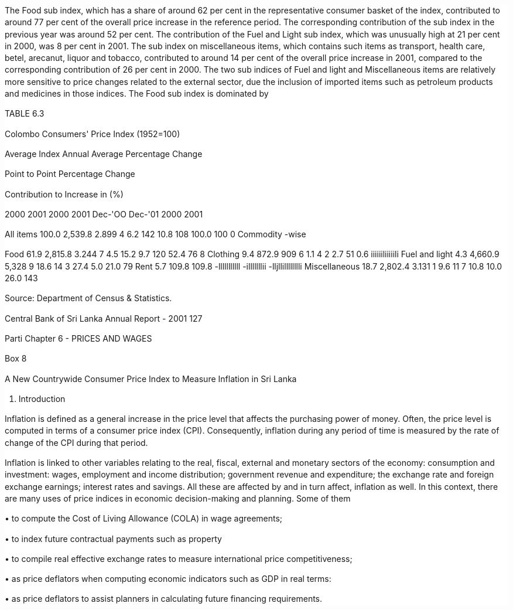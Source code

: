 The Food sub index, which has a share of around 62 per cent in the representative consumer basket of the index, contributed to around 77 per cent of the overall price increase in the reference period. The corresponding contribution of the sub index in the previous year was around 52 per cent. The contribution of the Fuel and Light sub index, which was unusually high at 21 per cent in 2000, was 8 per cent in 2001. The sub index on miscellaneous items, which contains such items as transport, health care, betel, arecanut, liquor and tobacco, contributed to around 14 per cent of the overall price increase in 2001, compared to the corresponding contribution of 26 per cent in 2000. The two sub indices of Fuel and light and Miscellaneous items are relatively more sensitive to price changes related to the external sector, due the inclusion of imported items such as petroleum products and medicines in those indices. The Food sub index is dominated by

TABLE 6.3

Colombo Consumers' Price Index (1952=100)

Average Index Annual Average Percentage Change

Point to Point Percentage Change

Contribution to Increase in (%)

2000 2001 2000 2001 Dec-'OO Dec-'01 2000 2001

All items 100.0 2,539.8 2.899 4 6.2 142 10.8 108 100.0 100 0 Commodity -wise

Food 61.9 2,815.8 3.244 7 4.5 15.2 9.7 120 52.4 76 8 Clothing 9.4 872.9 909 6 1.1 4 2 2.7 51 0.6 iiiiiiliiiiili Fuel and light 4.3 4,660.9 5,328 9 18.6 14 3 27.4 5.0 21.0 79 Rent 5.7 109.8 109.8 -lllllllllll -illlllllii -lljllilllllllli Miscellaneous 18.7 2,802.4 3.131 1 9.6 11 7 10.8 10.0 26.0 143

Source: Department of Census & Statistics.

Central Bank of Sri Lanka Annual Report - 2001 127

Parti Chapter 6 - PRICES AND WAGES

Box 8

A New Countrywide Consumer Price Index to Measure Inflation in Sri Lanka

1. Introduction

Inflation is defined as a general increase in the price level that affects the purchasing power of money. Often, the price level is computed in terms of a consumer price index (CPI). Consequently, inflation during any period of time is measured by the rate of change of the CPI during that period.

Inflation is linked to other variables relating to the real, fiscal, external and monetary sectors of the economy: consumption and investment: wages, employment and income distribution; government revenue and expenditure; the exchange rate and foreign exchange earnings; interest rates and savings. All these are affected by and in turn affect, inflation as well. In this context, there are many uses of price indices in economic decision-making and planning. Some of them

• to compute the Cost of Living Allowance (COLA) in wage agreements;

• to index future contractual payments such as property

• to compile real effective exchange rates to measure international price competitiveness;

• as price deflators when computing economic indicators such as GDP in real terms:

• as price deflators to assist planners in calculating future financing requirements.
